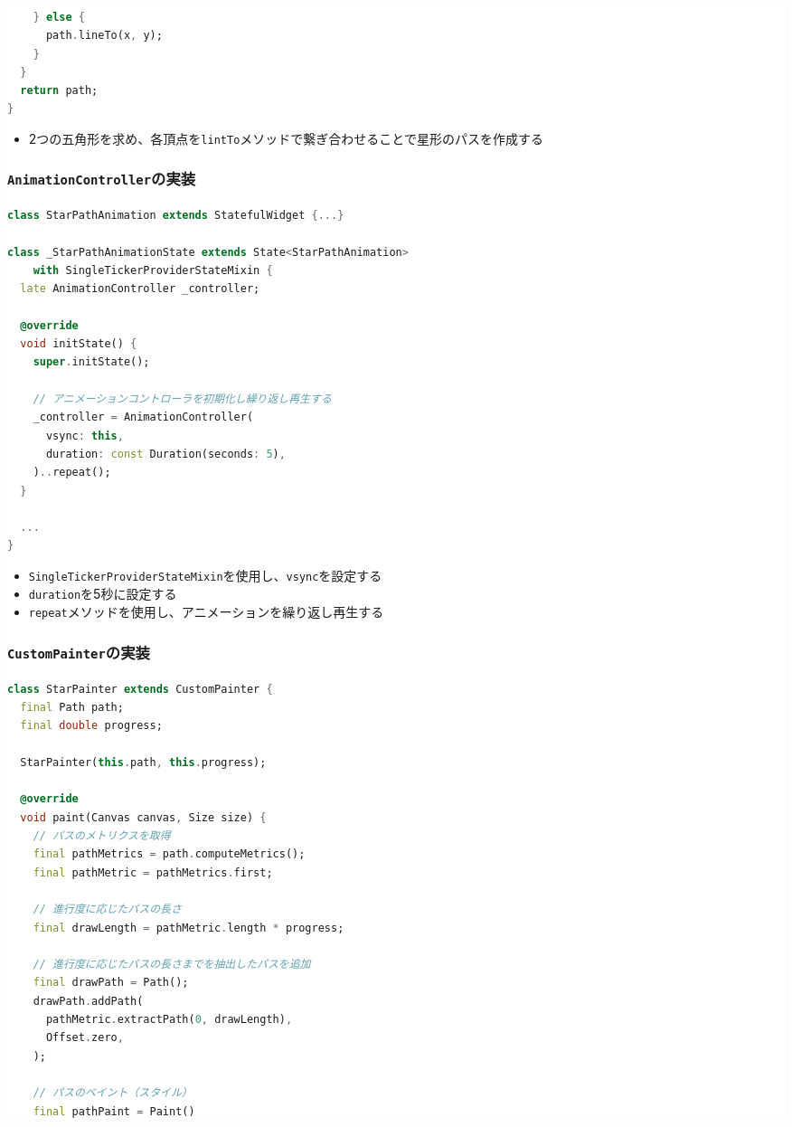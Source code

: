 ```dart
    } else {
      path.lineTo(x, y);
    }
  }
  return path;
}
```

- 2つの五角形を求め、各頂点を`lintTo`メソッドで繋ぎ合わせることで星形のパスを作成する

### `AnimationController`の実装

```dart
class StarPathAnimation extends StatefulWidget {...}

class _StarPathAnimationState extends State<StarPathAnimation>
    with SingleTickerProviderStateMixin {
  late AnimationController _controller;

  @override
  void initState() {
    super.initState();

    // アニメーションコントローラを初期化し繰り返し再生する
    _controller = AnimationController(
      vsync: this,
      duration: const Duration(seconds: 5),
    )..repeat();
  }

  ...
}
```

- `SingleTickerProviderStateMixin`を使用し、`vsync`を設定する
- `duration`を5秒に設定する
- `repeat`メソッドを使用し、アニメーションを繰り返し再生する

### `CustomPainter`の実装

```dart
class StarPainter extends CustomPainter {
  final Path path;
  final double progress;

  StarPainter(this.path, this.progress);

  @override
  void paint(Canvas canvas, Size size) {
    // パスのメトリクスを取得
    final pathMetrics = path.computeMetrics();
    final pathMetric = pathMetrics.first;

    // 進行度に応じたパスの長さ
    final drawLength = pathMetric.length * progress;

    // 進行度に応じたパスの長さまでを抽出したパスを追加
    final drawPath = Path();
    drawPath.addPath(
      pathMetric.extractPath(0, drawLength),
      Offset.zero,
    );

    // パスのペイント（スタイル）
    final pathPaint = Paint()
```